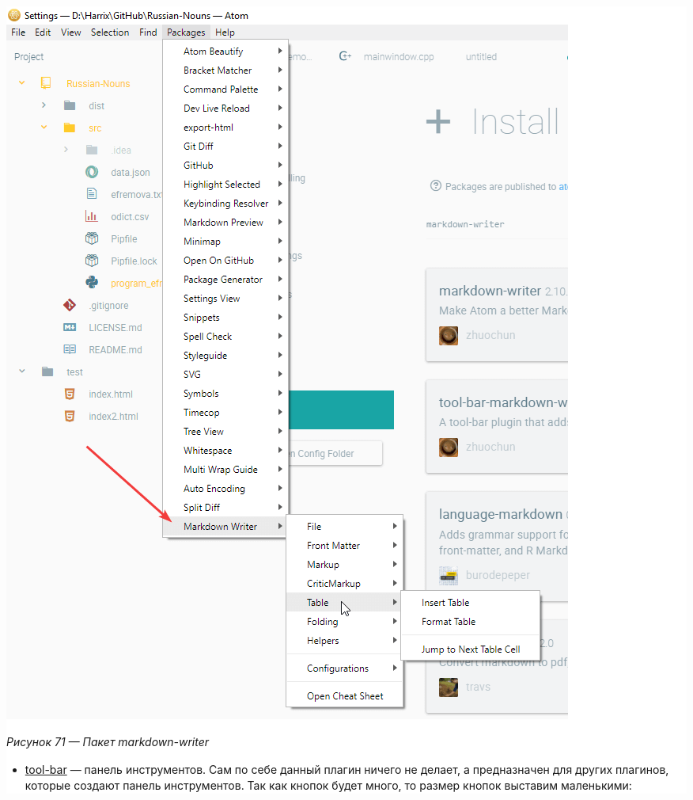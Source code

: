 ![Пакет markdown-writer](img/markdown-writer.png)

_Рисунок 71 — Пакет markdown-writer_

- [tool-bar](https://atom.io/packages/tool-bar) — панель инструментов. Сам по себе данный плагин ничего не делает, а предназначен для других плагинов, которые создают панель инструментов. Так как кнопок будет много, то размер кнопок выставим маленькими:
